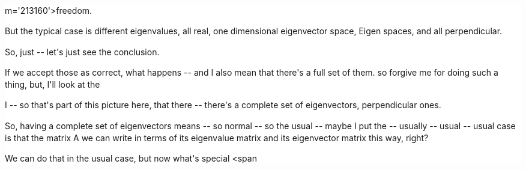   m='213160'>freedom.</span> </p><p><span m='214160'>But</span> <span
  m='214720'>the</span> <span m='215160'>typical</span> <span
  m='215930'>case</span> <span m='216490'>is</span> <span
  m='217490'>different</span> <span m='218280'>eigenvalues,</span> <span
  m='219110'>all</span> <span m='219380'>real,</span> <span
  m='220500'>one</span> <span m='221280'>dimensional</span> <span
  m='221920'>eigenvector</span> <span m='223160'>space,</span> <span
  m='223670'>Eigen</span> <span m='224080'>spaces,</span> <span
  m='224910'>and</span> <span m='225070'>all</span> <span
  m='225310'>perpendicular.</span> </p><p><span m='226030'>So,</span> <span
  m='226830'>just</span> <span m='227960'>--</span> <span
  m='228160'>let's</span> <span m='228380'>just</span> <span
  m='228750'>see</span> <span m='229060'>the</span> <span
  m='229190'>conclusion.</span> </p><p><span m='230470'>If</span> <span
  m='231010'>we</span> <span m='231750'>accept</span> <span
  m='232460'>those</span> <span m='233340'>as</span> <span
  m='234060'>correct,</span> <span m='234850'>what</span> <span
  m='235290'>happens</span> <span m='236010'>--</span> <span
  m='236270'>and</span> <span m='236650'>I</span> <span m='236770'>also</span>
  <span m='237100'>mean</span> <span m='237570'>that</span> <span
  m='238670'>there's</span> <span m='239430'>a</span> <span
  m='239530'>full</span> <span m='239760'>set</span> <span m='240050'>of</span>
  <span m='240110'>them.</span> <span m='240350'>so</span> <span
  m='240460'>forgive</span> <span m='240570'>me</span> <span
  m='240680'>for</span> <span m='240790'>doing</span> <span
  m='240900'>such</span> <span m='241010'>a</span> <span
  m='241120'>thing,</span> <span m='241230'>but,</span> <span
  m='241340'>I'll</span> <span m='241460'>look</span> <span m='241570'>at</span>
  <span m='241680'>the</span> </p><p><span m='241790'>I</span> <span
  m='241910'>--</span> <span m='242740'>so</span> <span m='243740'>that's</span>
  <span m='243980'>part</span> <span m='244250'>of</span> <span
  m='244320'>this</span> <span m='244550'>picture</span> <span
  m='244990'>here,</span> <span m='245670'>that</span> <span
  m='245990'>there</span> <span m='246280'>--</span> <span
  m='246480'>there's</span> <span m='246670'>a</span> <span
  m='246750'>complete</span> <span m='247210'>set</span> <span
  m='247440'>of</span> <span m='247640'>eigenvectors,</span> <span
  m='248880'>perpendicular</span> <span m='249840'>ones.</span> </p><p><span
  m='250160'>So,</span> <span m='250730'>having</span> <span m='251230'>a</span>
  <span m='251320'>complete</span> <span m='251830'>set</span> <span
  m='252060'>of</span> <span m='252170'>eigenvectors</span> <span
  m='253040'>means</span> <span m='253800'>--</span> <span m='254260'>so</span>
  <span m='254500'>normal</span> <span m='255410'>--</span> <span
  m='256600'>so</span> <span m='256769'>the</span> <span m='257000'>usual</span>
  <span m='257829'>--</span> <span m='257860'>maybe</span> <span
  m='258200'>I</span> <span m='258300'>put</span> <span m='258880'>the</span>
  <span m='259160'>--</span> <span m='259180'>usually</span> <span
  m='259940'>--</span> <span m='259980'>usual</span> <span m='260500'>--</span>
  <span m='260649'>usual</span> <span m='261399'>case</span> <span
  m='261890'>is</span> <span m='262460'>that</span> <span m='262770'>the</span>
  <span m='262880'>matrix</span> <span m='263440'>A</span> <span
  m='263860'>we</span> <span m='264100'>can</span> <span m='264330'>write</span>
  <span m='265000'>in</span> <span m='265380'>terms</span> <span
  m='265760'>of</span> <span m='265900'>its</span> <span
  m='266060'>eigenvalue</span> <span m='267630'>matrix</span> <span
  m='268700'>and</span> <span m='269060'>its</span> <span
  m='269260'>eigenvector</span> <span m='270180'>matrix</span> <span
  m='270870'>this</span> <span m='271160'>way,</span> <span
  m='271610'>right?</span> </p><p><span m='273350'>We</span> <span
  m='273900'>can</span> <span m='274070'>do</span> <span m='274260'>that</span>
  <span m='274860'>in</span> <span m='275000'>the</span> <span
  m='275090'>usual</span> <span m='275580'>case,</span> <span
  m='276430'>but</span> <span m='276920'>now</span> <span
  m='277250'>what's</span> <span m='278380'>special</span> <span